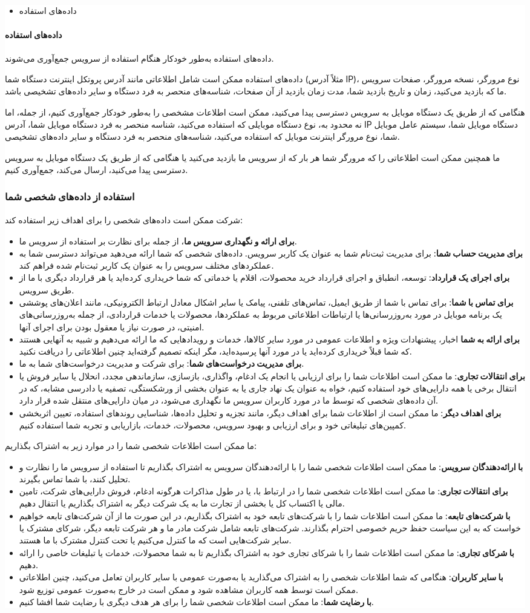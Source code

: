 - داده‌های استفاده

#### داده‌های استفاده

داده‌های استفاده به‌طور خودکار هنگام استفاده از سرویس جمع‌آوری می‌شوند.

داده‌های استفاده ممکن است شامل اطلاعاتی مانند آدرس پروتکل اینترنت دستگاه شما (مثلاً آدرس IP)، نوع مرورگر، نسخه مرورگر، صفحات سرویس ما که بازدید می‌کنید، زمان و تاریخ بازدید شما، مدت زمان بازدید از آن صفحات، شناسه‌های منحصر به فرد دستگاه و سایر داده‌های تشخیصی باشد.

هنگامی که از طریق یک دستگاه موبایل به سرویس دسترسی پیدا می‌کنید، ممکن است اطلاعات مشخصی را به‌طور خودکار جمع‌آوری کنیم، از جمله، اما نه محدود به، نوع دستگاه موبایلی که استفاده می‌کنید، شناسه منحصر به فرد دستگاه موبایل شما، آدرس IP دستگاه موبایل شما، سیستم عامل موبایل شما، نوع مرورگر اینترنت موبایل که استفاده می‌کنید، شناسه‌های منحصر به فرد دستگاه و سایر داده‌های تشخیصی.

ما همچنین ممکن است اطلاعاتی را که مرورگر شما هر بار که از سرویس ما بازدید می‌کنید یا هنگامی که از طریق یک دستگاه موبایل به سرویس دسترسی پیدا می‌کنید، ارسال می‌کند، جمع‌آوری کنیم.

### استفاده از داده‌های شخصی شما

شرکت ممکن است داده‌های شخصی را برای اهداف زیر استفاده کند:

- __برای ارائه و نگهداری سرویس ما__، از جمله برای نظارت بر استفاده از سرویس ما.
- __برای مدیریت حساب شما__: برای مدیریت ثبت‌نام شما به عنوان یک کاربر سرویس. داده‌های شخصی که شما ارائه می‌دهید می‌تواند دسترسی شما به عملکردهای مختلف سرویس را به عنوان یک کاربر ثبت‌نام شده فراهم کند.
- __برای اجرای یک قرارداد__: توسعه، انطباق و اجرای قرارداد خرید محصولات، اقلام یا خدماتی که شما خریداری کرده‌اید یا هر قرارداد دیگری با ما از طریق سرویس.
- __برای تماس با شما__: برای تماس با شما از طریق ایمیل، تماس‌های تلفنی، پیامک یا سایر اشکال معادل ارتباط الکترونیکی، مانند اعلان‌های پوششی یک برنامه موبایل در مورد به‌روزرسانی‌ها یا ارتباطات اطلاعاتی مربوط به عملکردها، محصولات یا خدمات قراردادی، از جمله به‌روزرسانی‌های امنیتی، در صورت نیاز یا معقول بودن برای اجرای آنها.
- __برای ارائه به شما__ اخبار، پیشنهادات ویژه و اطلاعات عمومی در مورد سایر کالاها، خدمات و رویدادهایی که ما ارائه می‌دهیم و شبیه به آنهایی هستند که شما قبلاً خریداری کرده‌اید یا در مورد آنها پرسیده‌اید، مگر اینکه تصمیم گرفته‌اید چنین اطلاعاتی را دریافت نکنید.
- __برای مدیریت درخواست‌های شما__: برای شرکت و مدیریت درخواست‌های شما به ما.
- __برای انتقالات تجاری__: ما ممکن است اطلاعات شما را برای ارزیابی یا انجام یک ادغام، واگذاری، بازسازی، سازماندهی مجدد، انحلال یا سایر فروش یا انتقال برخی یا همه دارایی‌های خود استفاده کنیم، خواه به عنوان یک نهاد جاری یا به عنوان بخشی از ورشکستگی، تصفیه یا دادرسی مشابه، که در آن داده‌های شخصی که توسط ما در مورد کاربران سرویس ما نگهداری می‌شود، در میان دارایی‌های منتقل شده قرار دارد.
- __برای اهداف دیگر__: ما ممکن است از اطلاعات شما برای اهداف دیگر، مانند تجزیه و تحلیل داده‌ها، شناسایی روندهای استفاده، تعیین اثربخشی کمپین‌های تبلیغاتی خود و برای ارزیابی و بهبود سرویس، محصولات، خدمات، بازاریابی و تجربه شما استفاده کنیم.

ما ممکن است اطلاعات شخصی شما را در موارد زیر به اشتراک بگذاریم:

- __با ارائه‌دهندگان سرویس__: ما ممکن است اطلاعات شخصی شما را با ارائه‌دهندگان سرویس به اشتراک بگذاریم تا استفاده از سرویس ما را نظارت و تحلیل کنند، با شما تماس بگیرند.
- __برای انتقالات تجاری__: ما ممکن است اطلاعات شخصی شما را در ارتباط با، یا در طول مذاکرات هرگونه ادغام، فروش دارایی‌های شرکت، تامین مالی یا اکتساب کل یا بخشی از تجارت ما به یک شرکت دیگر به اشتراک بگذاریم یا انتقال دهیم.
- __با شرکت‌های تابعه__: ما ممکن است اطلاعات شما را با شرکت‌های تابعه خود به اشتراک بگذاریم، در این صورت ما از آن شرکت‌های تابعه خواهیم خواست که به این سیاست حفظ حریم خصوصی احترام بگذارند. شرکت‌های تابعه شامل شرکت مادر ما و هر شرکت تابعه دیگر، شرکای مشترک یا سایر شرکت‌هایی است که ما کنترل می‌کنیم یا تحت کنترل مشترک با ما هستند.
- __با شرکای تجاری__: ما ممکن است اطلاعات شما را با شرکای تجاری خود به اشتراک بگذاریم تا به شما محصولات، خدمات یا تبلیغات خاصی را ارائه دهیم.
- __با سایر کاربران__: هنگامی که شما اطلاعات شخصی را به اشتراک می‌گذارید یا به‌صورت عمومی با سایر کاربران تعامل می‌کنید، چنین اطلاعاتی ممکن است توسط همه کاربران مشاهده شود و ممکن است در خارج به‌صورت عمومی توزیع شود.
- __با رضایت شما__: ما ممکن است اطلاعات شخصی شما را برای هر هدف دیگری با رضایت شما افشا کنیم.
